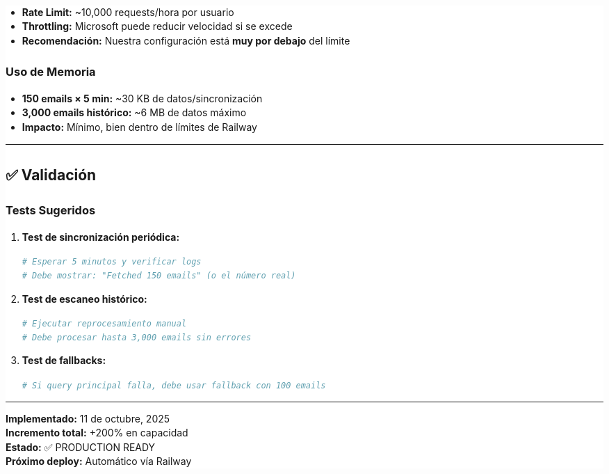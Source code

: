 - **Rate Limit:** ~10,000 requests/hora por usuario
- **Throttling:** Microsoft puede reducir velocidad si se excede
- **Recomendación:** Nuestra configuración está **muy por debajo** del límite

### Uso de Memoria

- **150 emails × 5 min:** ~30 KB de datos/sincronización
- **3,000 emails histórico:** ~6 MB de datos máximo
- **Impacto:** Mínimo, bien dentro de límites de Railway

---

## ✅ Validación

### Tests Sugeridos

1. **Test de sincronización periódica:**
   ```bash
   # Esperar 5 minutos y verificar logs
   # Debe mostrar: "Fetched 150 emails" (o el número real)
   ```

2. **Test de escaneo histórico:**
   ```bash
   # Ejecutar reprocesamiento manual
   # Debe procesar hasta 3,000 emails sin errores
   ```

3. **Test de fallbacks:**
   ```bash
   # Si query principal falla, debe usar fallback con 100 emails
   ```

---

**Implementado:** 11 de octubre, 2025  
**Incremento total:** +200% en capacidad  
**Estado:** ✅ PRODUCTION READY  
**Próximo deploy:** Automático vía Railway
